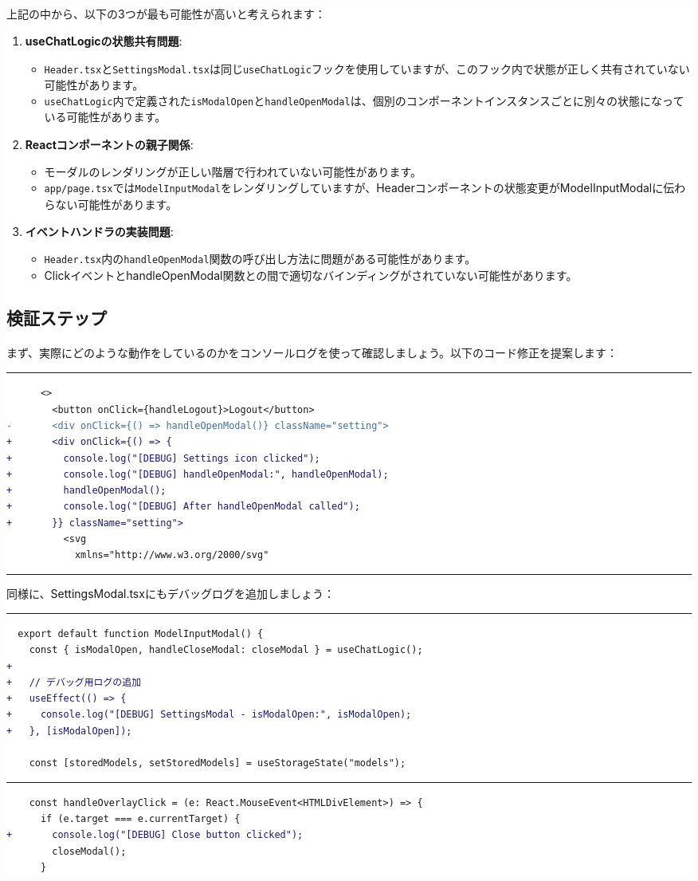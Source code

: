 上記の中から、以下の3つが最も可能性が高いと考えられます：

1. **useChatLogicの状態共有問題**:
   - `Header.tsx`と`SettingsModal.tsx`は同じ`useChatLogic`フックを使用していますが、このフック内で状態が正しく共有されていない可能性があります。
   - `useChatLogic`内で定義された`isModalOpen`と`handleOpenModal`は、個別のコンポーネントインスタンスごとに別々の状態になっている可能性があります。

2. **Reactコンポーネントの親子関係**:
   - モーダルのレンダリングが正しい階層で行われていない可能性があります。
   - `app/page.tsx`では`ModelInputModal`をレンダリングしていますが、Headerコンポーネントの状態変更がModelInputModalに伝わらない可能性があります。

3. **イベントハンドラの実装問題**:
   - `Header.tsx`内の`handleOpenModal`関数の呼び出し方法に問題がある可能性があります。
   - ClickイベントとhandleOpenModal関数との間で適切なバインディングがされていない可能性があります。

## 検証ステップ

まず、実際にどのような動作をしているのかをコンソールログを使って確認しましょう。以下のコード修正を提案します：

---

```diff
      <>
        <button onClick={handleLogout}>Logout</button>
-       <div onClick={() => handleOpenModal()} className="setting">
+       <div onClick={() => {
+         console.log("[DEBUG] Settings icon clicked");
+         console.log("[DEBUG] handleOpenModal:", handleOpenModal);
+         handleOpenModal();
+         console.log("[DEBUG] After handleOpenModal called");
+       }} className="setting">
          <svg
            xmlns="http://www.w3.org/2000/svg"
```

---

同様に、SettingsModal.tsxにもデバッグログを追加しましょう：

---

```diff
  export default function ModelInputModal() {
    const { isModalOpen, handleCloseModal: closeModal } = useChatLogic();
+ 
+   // デバッグ用ログの追加
+   useEffect(() => {
+     console.log("[DEBUG] SettingsModal - isModalOpen:", isModalOpen);
+   }, [isModalOpen]);
  
    const [storedModels, setStoredModels] = useStorageState("models");
```

---

```diff
    const handleOverlayClick = (e: React.MouseEvent<HTMLDivElement>) => {
      if (e.target === e.currentTarget) {
+       console.log("[DEBUG] Close button clicked");
        closeModal();
      }
```
